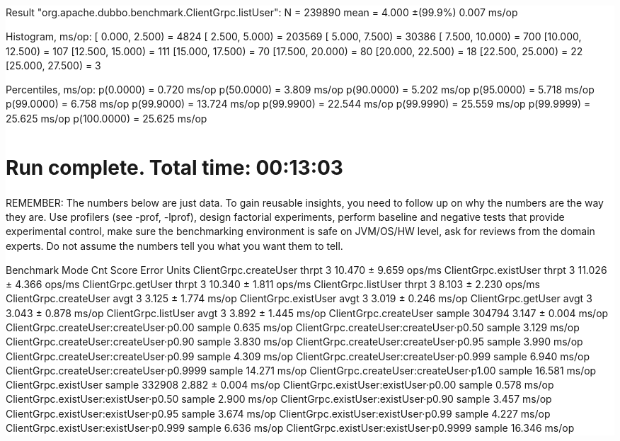 

Result "org.apache.dubbo.benchmark.ClientGrpc.listUser":
  N = 239890
  mean =      4.000 ±(99.9%) 0.007 ms/op

  Histogram, ms/op:
    [ 0.000,  2.500) = 4824 
    [ 2.500,  5.000) = 203569 
    [ 5.000,  7.500) = 30386 
    [ 7.500, 10.000) = 700 
    [10.000, 12.500) = 107 
    [12.500, 15.000) = 111 
    [15.000, 17.500) = 70 
    [17.500, 20.000) = 80 
    [20.000, 22.500) = 18 
    [22.500, 25.000) = 22 
    [25.000, 27.500) = 3 

  Percentiles, ms/op:
      p(0.0000) =      0.720 ms/op
     p(50.0000) =      3.809 ms/op
     p(90.0000) =      5.202 ms/op
     p(95.0000) =      5.718 ms/op
     p(99.0000) =      6.758 ms/op
     p(99.9000) =     13.724 ms/op
     p(99.9900) =     22.544 ms/op
     p(99.9990) =     25.559 ms/op
     p(99.9999) =     25.625 ms/op
    p(100.0000) =     25.625 ms/op


# Run complete. Total time: 00:13:03

REMEMBER: The numbers below are just data. To gain reusable insights, you need to follow up on
why the numbers are the way they are. Use profilers (see -prof, -lprof), design factorial
experiments, perform baseline and negative tests that provide experimental control, make sure
the benchmarking environment is safe on JVM/OS/HW level, ask for reviews from the domain experts.
Do not assume the numbers tell you what you want them to tell.

Benchmark                                   Mode     Cnt   Score   Error   Units
ClientGrpc.createUser                      thrpt       3  10.470 ± 9.659  ops/ms
ClientGrpc.existUser                       thrpt       3  11.026 ± 4.366  ops/ms
ClientGrpc.getUser                         thrpt       3  10.340 ± 1.811  ops/ms
ClientGrpc.listUser                        thrpt       3   8.103 ± 2.230  ops/ms
ClientGrpc.createUser                       avgt       3   3.125 ± 1.774   ms/op
ClientGrpc.existUser                        avgt       3   3.019 ± 0.246   ms/op
ClientGrpc.getUser                          avgt       3   3.043 ± 0.878   ms/op
ClientGrpc.listUser                         avgt       3   3.892 ± 1.445   ms/op
ClientGrpc.createUser                     sample  304794   3.147 ± 0.004   ms/op
ClientGrpc.createUser:createUser·p0.00    sample           0.635           ms/op
ClientGrpc.createUser:createUser·p0.50    sample           3.129           ms/op
ClientGrpc.createUser:createUser·p0.90    sample           3.830           ms/op
ClientGrpc.createUser:createUser·p0.95    sample           3.990           ms/op
ClientGrpc.createUser:createUser·p0.99    sample           4.309           ms/op
ClientGrpc.createUser:createUser·p0.999   sample           6.940           ms/op
ClientGrpc.createUser:createUser·p0.9999  sample          14.271           ms/op
ClientGrpc.createUser:createUser·p1.00    sample          16.581           ms/op
ClientGrpc.existUser                      sample  332908   2.882 ± 0.004   ms/op
ClientGrpc.existUser:existUser·p0.00      sample           0.578           ms/op
ClientGrpc.existUser:existUser·p0.50      sample           2.900           ms/op
ClientGrpc.existUser:existUser·p0.90      sample           3.457           ms/op
ClientGrpc.existUser:existUser·p0.95      sample           3.674           ms/op
ClientGrpc.existUser:existUser·p0.99      sample           4.227           ms/op
ClientGrpc.existUser:existUser·p0.999     sample           6.636           ms/op
ClientGrpc.existUser:existUser·p0.9999    sample          16.346           ms/op